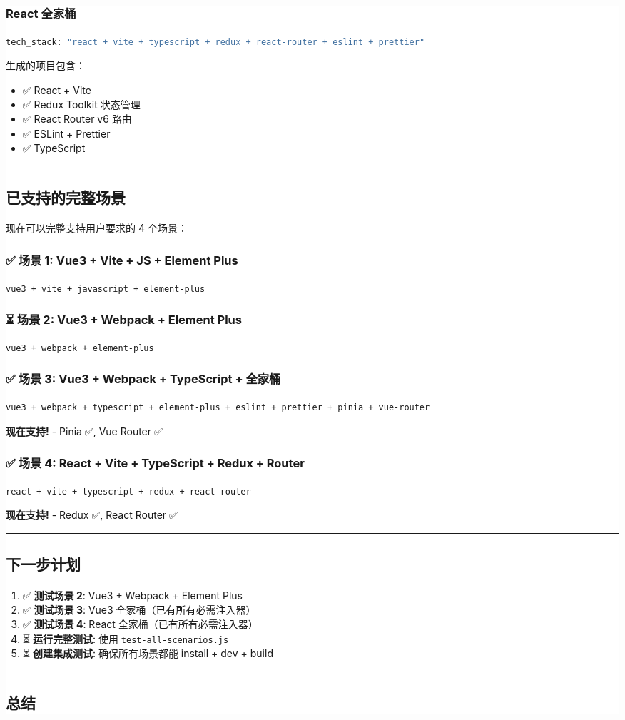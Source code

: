 ### React 全家桶
```bash
tech_stack: "react + vite + typescript + redux + react-router + eslint + prettier"
```

生成的项目包含：
- ✅ React + Vite
- ✅ Redux Toolkit 状态管理
- ✅ React Router v6 路由
- ✅ ESLint + Prettier
- ✅ TypeScript

---

## 已支持的完整场景

现在可以完整支持用户要求的 4 个场景：

### ✅ 场景 1: Vue3 + Vite + JS + Element Plus
```
vue3 + vite + javascript + element-plus
```

### ⏳ 场景 2: Vue3 + Webpack + Element Plus
```
vue3 + webpack + element-plus
```

### ✅ 场景 3: Vue3 + Webpack + TypeScript + 全家桶
```
vue3 + webpack + typescript + element-plus + eslint + prettier + pinia + vue-router
```
**现在支持!** - Pinia ✅, Vue Router ✅

### ✅ 场景 4: React + Vite + TypeScript + Redux + Router
```
react + vite + typescript + redux + react-router
```
**现在支持!** - Redux ✅, React Router ✅

---

## 下一步计划

1. ✅ **测试场景 2**: Vue3 + Webpack + Element Plus
2. ✅ **测试场景 3**: Vue3 全家桶（已有所有必需注入器）
3. ✅ **测试场景 4**: React 全家桶（已有所有必需注入器）
4. ⏳ **运行完整测试**: 使用 `test-all-scenarios.js`
5. ⏳ **创建集成测试**: 确保所有场景都能 install + dev + build

---

## 总结
